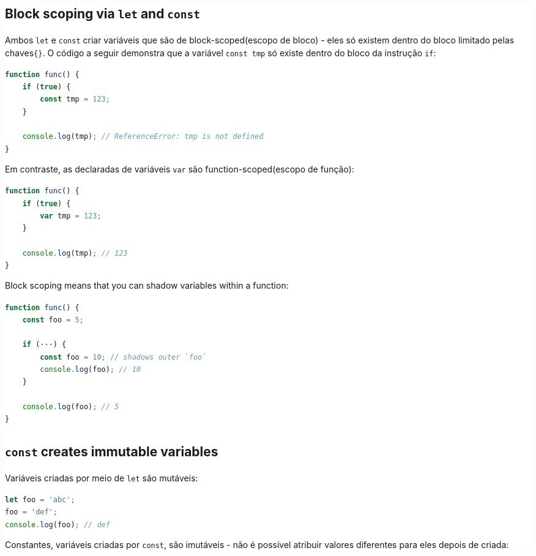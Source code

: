 ## Block scoping via `let` and `const`

Ambos `let` e `const` criar variáveis que são de block-scoped(escopo de bloco) - eles só existem dentro do bloco limitado pelas chaves`{}`. O código a seguir demonstra que a variável `const tmp` só existe dentro do bloco da instrução `if`:

```js
function func() {
    if (true) {
        const tmp = 123;
    }

    console.log(tmp); // ReferenceError: tmp is not defined
}
```

Em contraste, as declaradas de variáveis `var` são function-scoped(escopo de função):

```js
function func() {
    if (true) {
        var tmp = 123;
    }

    console.log(tmp); // 123
}
```

Block scoping means that you can shadow variables within a function:

```js
function func() {
    const foo = 5;

    if (···) {
        const foo = 10; // shadows outer `foo`
        console.log(foo); // 10
    }

    console.log(foo); // 5
}
```

## `const` creates immutable variables

Variáveis criadas por meio de `let` são mutáveis:

```js
let foo = 'abc';
foo = 'def';
console.log(foo); // def
```

Constantes, variáveis criadas por `const`, são imutáveis - não é possível atribuir valores diferentes para eles depois de criada:
